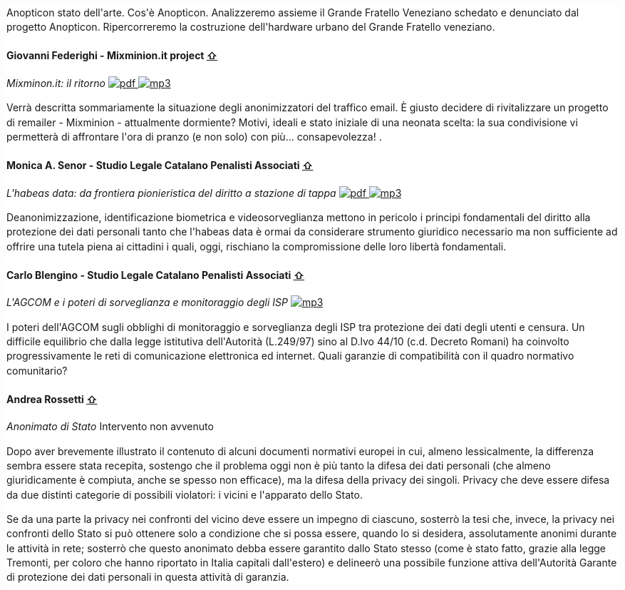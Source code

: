 Anopticon stato dell'arte. Cos'è Anopticon.
Analizzeremo assieme il Grande Fratello Veneziano schedato e
denunciato dal progetto Anopticon. Ripercorreremo la costruzione
dell'hardware urbano del Grande Fratello veneziano.

#### <a name="i13"></a>Giovanni Federighi - Mixminion.it project [⇧](#sa)
_Mixminon.it: il ritorno_
[![pdf]({static}/images/icon/pdf.png) ](http://urna.winstonsmith.org/materiali/2010/atti/ep2010_federighi_mixminion.pdf)[![mp3]({static}/images/icon/sound.png) ](http://urna.winstonsmith.org/materiali/2010/audio/014-federighi.mp3)

Verrà descritta sommariamente la situazione degli anonimizzatori del traffico email.
È giusto decidere di rivitalizzare un progetto di remailer - Mixminion - attualmente dormiente?
Motivi, ideali e stato iniziale di una neonata scelta: la sua condivisione vi permetterà
di affrontare l'ora di pranzo (e non solo) con più... consapevolezza! .

#### <a name="i14"></a>Monica A. Senor - Studio Legale Catalano Penalisti Associati [⇧](#sa)
_L'habeas data: da frontiera pionieristica del diritto a stazione di tappa_
[![pdf]({static}/images/icon/pdf.png) ](http://urna.winstonsmith.org/materiali/2010/atti/ep2010_senor_habeas_data.pdf)[![mp3]({static}/images/icon/sound.png) ](http://urna.winstonsmith.org/materiali/2010/audio/015-senor.mp3)

Deanonimizzazione, identificazione biometrica e videosorveglianza mettono
in pericolo i principi fondamentali del diritto alla protezione dei dati
personali tanto che l'habeas data è ormai da considerare strumento giuridico
necessario ma non sufficiente ad offrire una tutela piena ai cittadini i quali,
oggi, rischiano la compromissione delle loro libertà fondamentali.

#### <a name="i15"></a>Carlo Blengino - Studio Legale Catalano Penalisti Associati [⇧](#sa)
_L'AGCOM e i poteri di sorveglianza e monitoraggio degli ISP_
[![mp3]({static}/images/icon/sound.png) ](http://urna.winstonsmith.org/materiali/2010/audio/016-blengino.mp3)

I poteri dell'AGCOM sugli obblighi di monitoraggio e sorveglianza degli ISP
tra protezione dei dati degli utenti e censura. Un difficile equilibrio che
dalla legge istitutiva dell'Autorità (L.249/97) sino al D.lvo 44/10 (c.d. Decreto Romani)
ha coinvolto progressivamente le reti di comunicazione elettronica ed internet.
Quali garanzie di compatibilità con il quadro normativo comunitario?

#### <a name="i16"></a>Andrea Rossetti [⇧](#sa)
_Anonimato di Stato_
Intervento non avvenuto

Dopo aver brevemente illustrato il contenuto di alcuni documenti normativi europei in cui,
almeno lessicalmente, la differenza sembra essere stata recepita, sostengo che il problema
oggi non è più tanto la difesa dei dati personali (che almeno giuridicamente è compiuta,
anche se spesso non efficace), ma la difesa della privacy dei singoli.
Privacy che deve essere difesa da due distinti categorie di possibili violatori: i vicini
e l'apparato dello Stato.

Se da una parte la privacy nei confronti del vicino deve essere un impegno di ciascuno,
sosterrò la tesi che, invece, la privacy nei confronti dello Stato si può ottenere solo
a condizione che si possa essere, quando lo si desidera, assolutamente anonimi durante le
attività in rete; sosterrò che questo anonimato debba essere garantito dallo Stato stesso
(come è stato fatto, grazie alla legge Tremonti, per coloro che hanno riportato in Italia
capitali dall'estero) e delineerò una possibile funzione attiva dell'Autorità Garante
di protezione dei dati personali in questa attività di garanzia.
